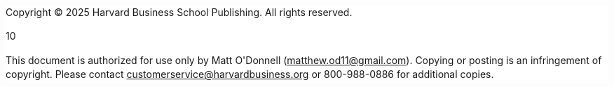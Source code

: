 Copyright © 2025 Harvard Business School Publishing. All rights reserved.

10

This document is authorized for use only by Matt O'Donnell (matthew.od11@gmail.com). Copying or posting is an infringement of copyright. Please contact customerservice@harvardbusiness.org or 800-988-0886 for additional copies.